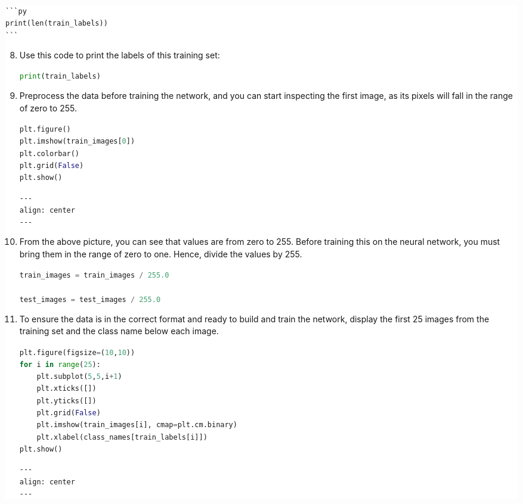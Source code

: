     ```py
    print(len(train_labels))
    ```

8. Use this code to print the labels of this training set:

    ```py
    print(train_labels)
    ```

9. Preprocess the data before training the network, and you can start inspecting the first image, as its pixels will fall in the range of zero to 255.

    ```py
    plt.figure()
    plt.imshow(train_images[0])
    plt.colorbar()
    plt.grid(False)
    plt.show()
    ```

    ```{figure} ../data/rocm_ai/mnist_1.png
    ---
    align: center
    ---
    ```

10. From the above picture, you can see that values are from zero to 255. Before training this on the neural network, you must bring them in the range of zero to one. Hence, divide the values by 255.

    ```py
    train_images = train_images / 255.0

    test_images = test_images / 255.0
    ```

11. To ensure the data is in the correct format and ready to build and train the network, display the first 25 images from the training set and the class name below each image.

    ```py
    plt.figure(figsize=(10,10))
    for i in range(25):
        plt.subplot(5,5,i+1)
        plt.xticks([])
        plt.yticks([])
        plt.grid(False)
        plt.imshow(train_images[i], cmap=plt.cm.binary)
        plt.xlabel(class_names[train_labels[i]])
    plt.show()
    ```

    ```{figure} ../data/rocm_ai/mnist_2.png
    ---
    align: center
    ---
    ```
